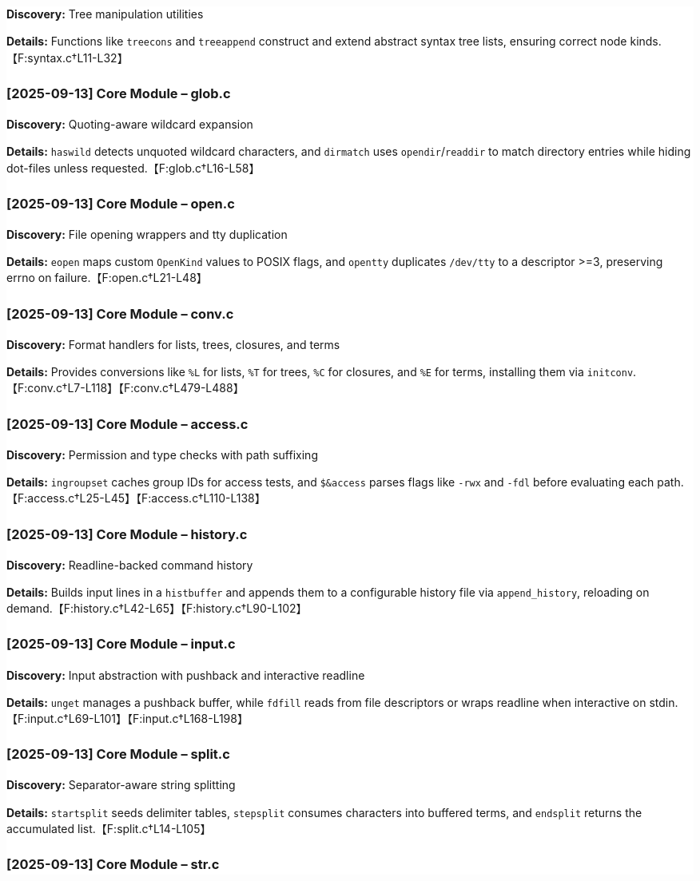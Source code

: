 **Discovery:** Tree manipulation utilities

**Details:**
Functions like `treecons` and `treeappend` construct and extend abstract syntax tree lists, ensuring correct node kinds.【F:syntax.c†L11-L32】

### [2025-09-13] Core Module – glob.c

**Discovery:** Quoting-aware wildcard expansion

**Details:**
`haswild` detects unquoted wildcard characters, and `dirmatch` uses `opendir`/`readdir` to match directory entries while hiding dot-files unless requested.【F:glob.c†L16-L58】

### [2025-09-13] Core Module – open.c

**Discovery:** File opening wrappers and tty duplication

**Details:** `eopen` maps custom `OpenKind` values to POSIX flags, and `opentty` duplicates `/dev/tty` to a descriptor >=3, preserving errno on failure.【F:open.c†L21-L48】

### [2025-09-13] Core Module – conv.c

**Discovery:** Format handlers for lists, trees, closures, and terms

**Details:** Provides conversions like `%L` for lists, `%T` for trees, `%C` for closures, and `%E` for terms, installing them via `initconv`.【F:conv.c†L7-L118】【F:conv.c†L479-L488】

### [2025-09-13] Core Module – access.c

**Discovery:** Permission and type checks with path suffixing

**Details:** `ingroupset` caches group IDs for access tests, and `$&access` parses flags like `-rwx` and `-fdl` before evaluating each path.【F:access.c†L25-L45】【F:access.c†L110-L138】

### [2025-09-13] Core Module – history.c

**Discovery:** Readline-backed command history

**Details:** Builds input lines in a `histbuffer` and appends them to a configurable history file via `append_history`, reloading on demand.【F:history.c†L42-L65】【F:history.c†L90-L102】

### [2025-09-13] Core Module – input.c

**Discovery:** Input abstraction with pushback and interactive readline

**Details:** `unget` manages a pushback buffer, while `fdfill` reads from file descriptors or wraps readline when interactive on stdin.【F:input.c†L69-L101】【F:input.c†L168-L198】

### [2025-09-13] Core Module – split.c

**Discovery:** Separator-aware string splitting

**Details:** `startsplit` seeds delimiter tables, `stepsplit` consumes characters into buffered terms, and `endsplit` returns the accumulated list.【F:split.c†L14-L105】

### [2025-09-13] Core Module – str.c
